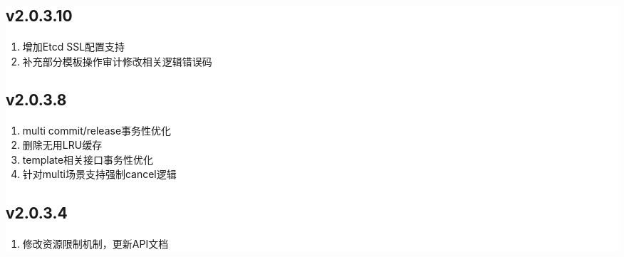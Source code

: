 ## v2.0.3.10

1. 增加Etcd SSL配置支持
2. 补充部分模板操作审计修改相关逻辑错误码

## v2.0.3.8

1. multi commit/release事务性优化
2. 删除无用LRU缓存
3. template相关接口事务性优化
4. 针对multi场景支持强制cancel逻辑

## v2.0.3.4

1. 修改资源限制机制，更新API文档
